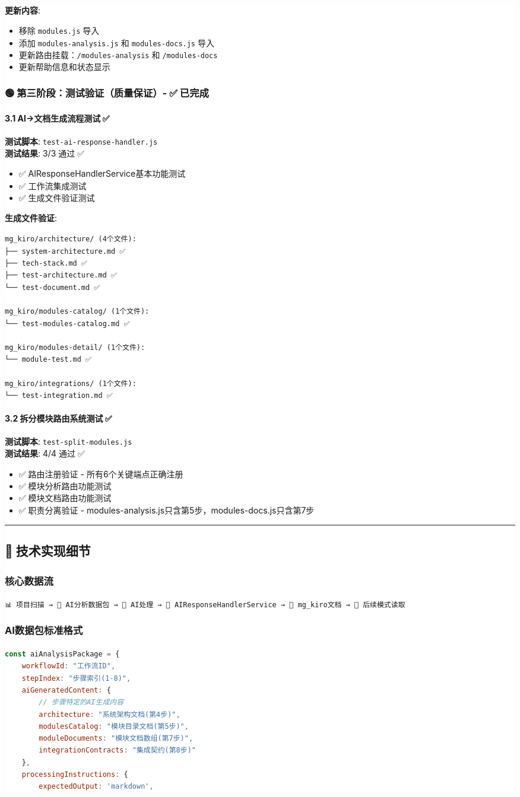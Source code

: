 **更新内容**:
- 移除 `modules.js` 导入
- 添加 `modules-analysis.js` 和 `modules-docs.js` 导入
- 更新路由挂载：`/modules-analysis` 和 `/modules-docs`
- 更新帮助信息和状态显示

### 🟢 第三阶段：测试验证（质量保证）- ✅ 已完成

#### 3.1 AI→文档生成流程测试 ✅
**测试脚本**: `test-ai-response-handler.js`  
**测试结果**: 3/3 通过 ✅
- ✅ AIResponseHandlerService基本功能测试
- ✅ 工作流集成测试  
- ✅ 生成文件验证测试

**生成文件验证**:
```
mg_kiro/architecture/ (4个文件):
├── system-architecture.md ✅
├── tech-stack.md ✅  
├── test-architecture.md ✅
└── test-document.md ✅

mg_kiro/modules-catalog/ (1个文件):
└── test-modules-catalog.md ✅

mg_kiro/modules-detail/ (1个文件):
└── module-test.md ✅

mg_kiro/integrations/ (1个文件):
└── test-integration.md ✅
```

#### 3.2 拆分模块路由系统测试 ✅
**测试脚本**: `test-split-modules.js`  
**测试结果**: 4/4 通过 ✅
- ✅ 路由注册验证 - 所有6个关键端点正确注册
- ✅ 模块分析路由功能测试
- ✅ 模块文档路由功能测试  
- ✅ 职责分离验证 - modules-analysis.js只含第5步，modules-docs.js只含第7步

---

## 🔧 技术实现细节

### 核心数据流
```
📊 项目扫描 → 🧠 AI分析数据包 → 🤖 AI处理 → 💾 AIResponseHandlerService → 📁 mg_kiro文档 → 🔄 后续模式读取
```

### AI数据包标准格式
```javascript
const aiAnalysisPackage = {
    workflowId: "工作流ID",
    stepIndex: "步骤索引(1-8)",  
    aiGeneratedContent: {
        // 步骤特定的AI生成内容
        architecture: "系统架构文档(第4步)",
        modulesCatalog: "模块目录文档(第5步)", 
        moduleDocuments: "模块文档数组(第7步)",
        integrationContracts: "集成契约(第8步)"
    },
    processingInstructions: {
        expectedOutput: 'markdown',
```